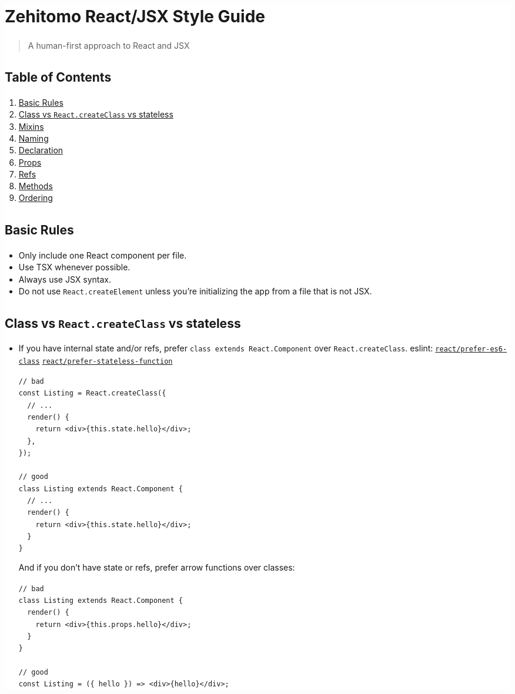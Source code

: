 # Zehitomo React/JSX Style Guide

> A human-first approach to React and JSX

## Table of Contents

1. [Basic Rules](#basic-rules)
1. [Class vs `React.createClass` vs stateless](#class-vs-reactcreateclass-vs-stateless)
1. [Mixins](#mixins)
1. [Naming](#naming)
1. [Declaration](#declaration)
1. [Props](#props)
1. [Refs](#refs)
1. [Methods](#methods)
1. [Ordering](#ordering)

## Basic Rules

- Only include one React component per file.
- Use TSX whenever possible.
- Always use JSX syntax.
- Do not use `React.createElement` unless you’re initializing the app from a file that is not JSX.

## Class vs `React.createClass` vs stateless

- If you have internal state and/or refs, prefer `class extends React.Component` over `React.createClass`. eslint: [`react/prefer-es6-class`](https://github.com/yannickcr/eslint-plugin-react/blob/master/docs/rules/prefer-es6-class.md) [`react/prefer-stateless-function`](https://github.com/yannickcr/eslint-plugin-react/blob/master/docs/rules/prefer-stateless-function.md)

  ```tsx
  // bad
  const Listing = React.createClass({
    // ...
    render() {
      return <div>{this.state.hello}</div>;
    },
  });

  // good
  class Listing extends React.Component {
    // ...
    render() {
      return <div>{this.state.hello}</div>;
    }
  }
  ```

  And if you don’t have state or refs, prefer arrow functions over classes:

  ```tsx
  // bad
  class Listing extends React.Component {
    render() {
      return <div>{this.props.hello}</div>;
    }
  }

  // good
  const Listing = ({ hello }) => <div>{hello}</div>;
  ```
